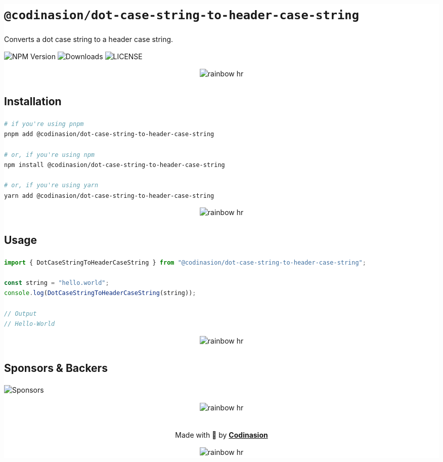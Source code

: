 # `@codinasion/dot-case-string-to-header-case-string`

Converts a dot case string to a header case string.

![NPM Version](https://img.shields.io/npm/v/%40codinasion%2Fdot-case-string-to-header-case-string?color=33cd56&logo=npm) ![Downloads](https://img.shields.io/npm/dm/%40codinasion%2Fdot-case-string-to-header-case-string?logo=docusign&label=Downloads&logoColor=white) ![LICENSE](https://img.shields.io/npm/l/%40codinasion%2Fdot-case-string-to-header-case-string?logo=googledocs&logoColor=white&label=LICENSE)

<div align="center">
  <img src="https://raw.githubusercontent.com/codinasion/codinasion/master/assets/rainbow-hr.png" alt="rainbow hr" width="100%" height="70%">
</div>

## Installation

```bash
# if you're using pnpm
pnpm add @codinasion/dot-case-string-to-header-case-string

# or, if you're using npm
npm install @codinasion/dot-case-string-to-header-case-string

# or, if you're using yarn
yarn add @codinasion/dot-case-string-to-header-case-string
```

<div align="center">
  <img src="https://raw.githubusercontent.com/codinasion/codinasion/master/assets/rainbow-hr.png" alt="rainbow hr" width="100%" height="70%">
</div>

## Usage

```javascript
import { DotCaseStringToHeaderCaseString } from "@codinasion/dot-case-string-to-header-case-string";

const string = "hello.world";
console.log(DotCaseStringToHeaderCaseString(string));

// Output
// Hello-World
```

<div align="center">
  <img src="https://raw.githubusercontent.com/codinasion/codinasion/master/assets/rainbow-hr.png" alt="rainbow hr" width="100%" height="70%">
</div>

## Sponsors & Backers

![Sponsors](https://raw.githubusercontent.com/codinasion/sponsors/sponsors/sponsors.svg)

<div align="center">
  <img src="https://raw.githubusercontent.com/codinasion/codinasion/master/assets/rainbow-hr.png" alt="rainbow hr" width="100%" height="70%">
</div>

<br/>

<p align="center">
Made with 💖 by <a href="https://github.com/codinasion"><b>Codinasion</b></a>
</p>

<div align="center">
  <img src="https://raw.githubusercontent.com/codinasion/codinasion/master/assets/rainbow-hr.png" alt="rainbow hr" width="100%" height="70%">
</div>
